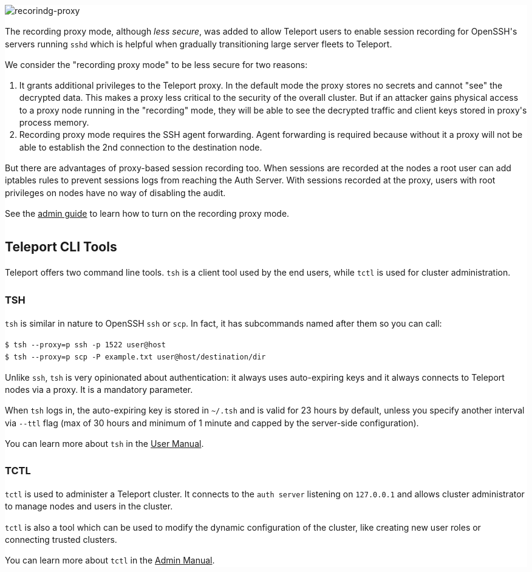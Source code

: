 ![recorindg-proxy](img/recording-proxy.svg?style=grv-image-center-lg)

The recording proxy mode, although _less secure_, was added to allow Teleport
users to enable session recording for OpenSSH's servers running `sshd` which is
helpful when gradually transitioning large server fleets to Teleport.

We consider the "recording proxy mode" to be less secure for two reasons:

1. It grants additional privileges to the Teleport proxy. In the default mode the 
   proxy stores no secrets and cannot "see" the decrypted data. This makes a proxy 
   less critical to the security of the overall cluster. But if an attacker gains 
   physical access to a proxy node running in the "recording" mode, they will be 
   able to see the decrypted traffic and client keys stored in proxy's process memory.
2. Recording proxy mode requires the SSH agent forwarding. Agent forwarding is required
   because without it a proxy will not be able to establish the 2nd connection to the
   destination node.

But there are advantages of proxy-based session recording too. When sessions are recorded 
at the nodes a root user can add iptables rules to prevent sessions logs from reaching 
the Auth Server. With sessions recorded at the proxy, users with root privileges on nodes
have no way of disabling the audit.

See the [admin guide](admin-guide#recorded-sessions) to learn how to turn on the
recording proxy mode.

## Teleport CLI Tools

Teleport offers two command line tools. `tsh` is a client tool used by the end users, while
`tctl` is used for cluster administration.

### TSH

`tsh` is similar in nature to OpenSSH `ssh` or `scp`. In fact, it has subcommands named after
them so you can call:

```
$ tsh --proxy=p ssh -p 1522 user@host
$ tsh --proxy=p scp -P example.txt user@host/destination/dir
```

Unlike `ssh`, `tsh` is very opinionated about authentication: it always uses auto-expiring
keys and it always connects to Teleport nodes via a proxy. It is a mandatory parameter.

When `tsh` logs in, the auto-expiring key is stored in `~/.tsh` and is valid for 23 hours by
default, unless you specify another interval via `--ttl` flag (max of 30 hours and minimum of 1 minute and capped by the server-side configuration).

You can learn more about `tsh` in the [User Manual](user-manual.md).

### TCTL

`tctl` is used to administer a Teleport cluster. It connects to the `auth server` listening
on `127.0.0.1` and allows cluster administrator to manage nodes and users in the cluster.

`tctl` is also a tool which can be used to modify the dynamic configuration of the 
cluster, like creating new user roles or connecting trusted clusters.

You can learn more about `tctl` in the [Admin Manual](admin-guide.md).
